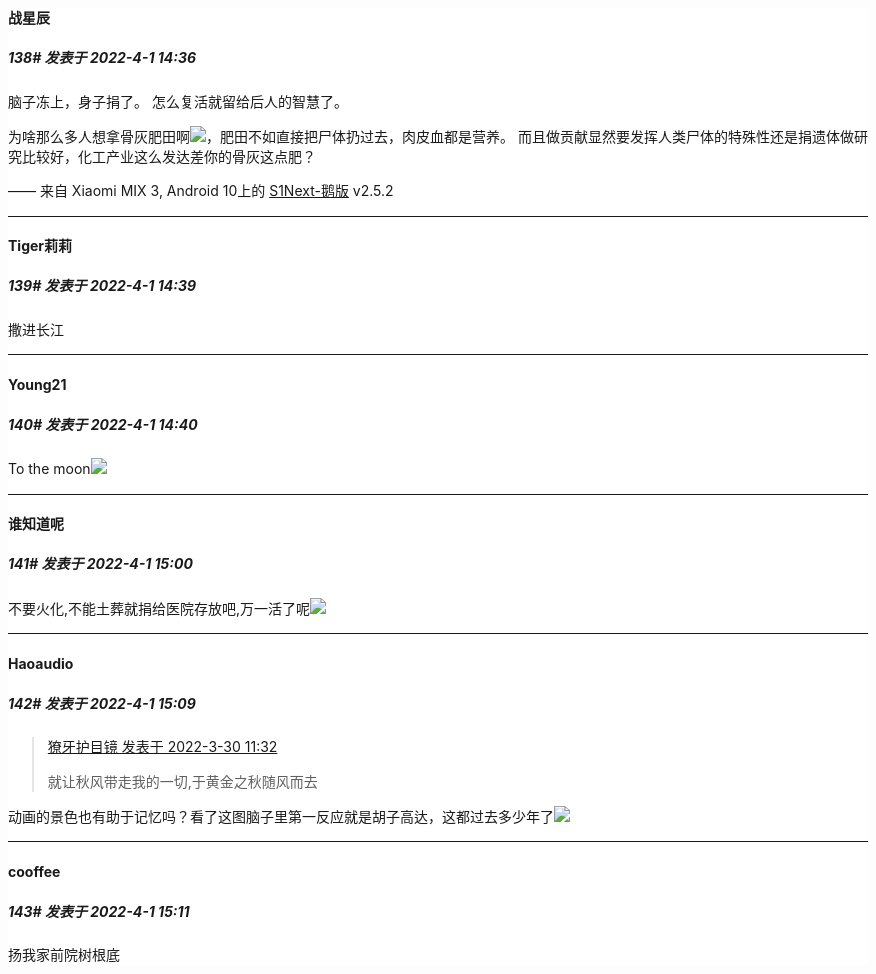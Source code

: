 ####  战星辰  
##### 138#       发表于 2022-4-1 14:36

脑子冻上，身子捐了。
怎么复活就留给后人的智慧了。

为啥那么多人想拿骨灰肥田啊<img src="https://static.saraba1st.com/image/smiley/face2017/004.gif" referrerpolicy="no-referrer">，肥田不如直接把尸体扔过去，肉皮血都是营养。
而且做贡献显然要发挥人类尸体的特殊性还是捐遗体做研究比较好，化工产业这么发达差你的骨灰这点肥？

—— 来自 Xiaomi MIX 3, Android 10上的 [S1Next-鹅版](https://github.com/ykrank/S1-Next/releases) v2.5.2

*****

####  Tiger莉莉  
##### 139#       发表于 2022-4-1 14:39

撒进长江



*****

####  Young21  
##### 140#       发表于 2022-4-1 14:40

To the moon<img src="https://static.saraba1st.com/image/smiley/face2017/066.png" referrerpolicy="no-referrer">

*****

####  谁知道呢  
##### 141#       发表于 2022-4-1 15:00

不要火化,不能土葬就捐给医院存放吧,万一活了呢<img src="https://static.saraba1st.com/image/smiley/face2017/037.png" referrerpolicy="no-referrer">



*****

####  Haoaudio  
##### 142#       发表于 2022-4-1 15:09

<blockquote><a href="httphttps://bbs.saraba1st.com/2b/forum.php?mod=redirect&amp;goto=findpost&amp;pid=55242638&amp;ptid=2060919" target="_blank">獠牙护目镜 发表于 2022-3-30 11:32</a>

就让秋风带走我的一切,于黄金之秋随风而去</blockquote>
动画的景色也有助于记忆吗？看了这图脑子里第一反应就是胡子高达，这都过去多少年了<img src="https://static.saraba1st.com/image/smiley/bundam2017/027.png" referrerpolicy="no-referrer">

*****

####  cooffee  
##### 143#       发表于 2022-4-1 15:11

扬我家前院树根底
